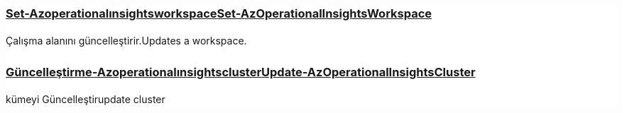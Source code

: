 ### [<span data-ttu-id="376a4-203">Set-Azoperationalınsightsworkspace</span><span class="sxs-lookup"><span data-stu-id="376a4-203">Set-AzOperationalInsightsWorkspace</span></span>](Set-AzOperationalInsightsWorkspace.md)
<span data-ttu-id="376a4-204">Çalışma alanını güncelleştirir.</span><span class="sxs-lookup"><span data-stu-id="376a4-204">Updates a workspace.</span></span>

### [<span data-ttu-id="376a4-205">Güncelleştirme-Azoperationalınsightscluster</span><span class="sxs-lookup"><span data-stu-id="376a4-205">Update-AzOperationalInsightsCluster</span></span>](Update-AzOperationalInsightsCluster.md)
<span data-ttu-id="376a4-206">kümeyi Güncelleştir</span><span class="sxs-lookup"><span data-stu-id="376a4-206">update cluster</span></span>


